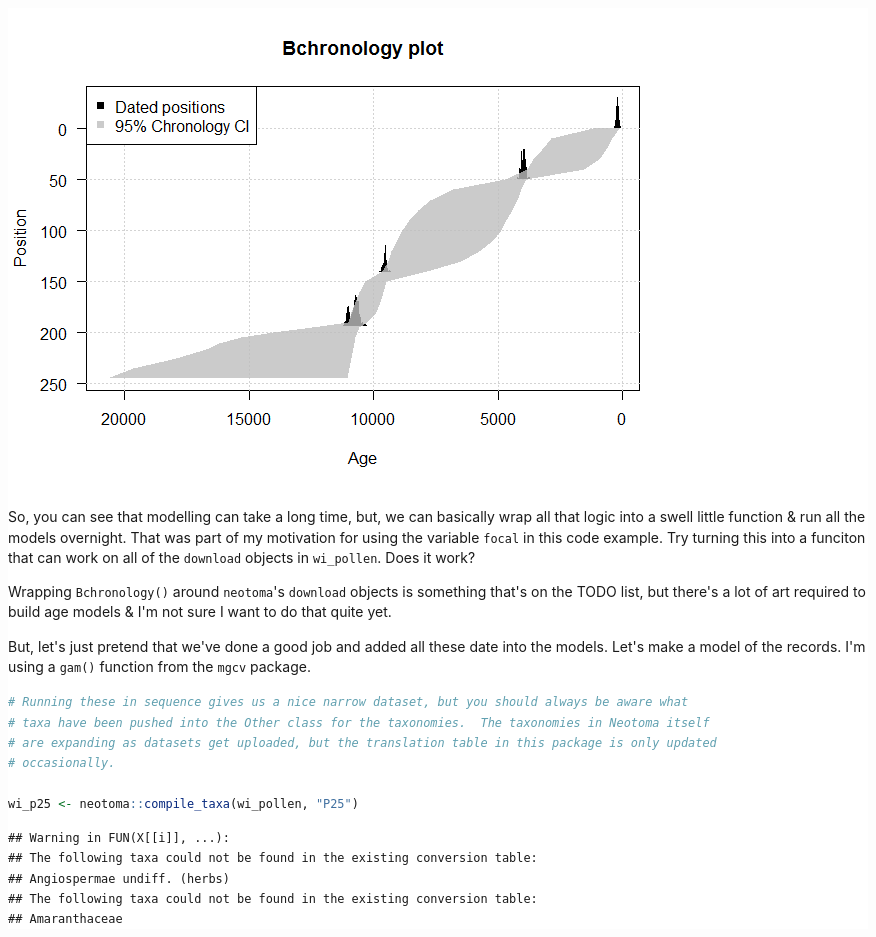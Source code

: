 ![](neotoma_lab_meeting_files/figure-html/unnamed-chunk-7-1.png)

So, you can see that modelling can take a long time, but, we can basically wrap all that logic into a swell little function & run all the models overnight.  That was part of my motivation for using the variable `focal` in this code example.  Try turning this into a funciton that can work on all of the `download` objects in `wi_pollen`.  Does it work?

Wrapping `Bchronology()` around `neotoma`'s `download` objects is something that's on the TODO list, but there's a lot of art required to build age models & I'm not sure I want to do that quite yet.

But, let's just pretend that we've done a good job and added all these date into the models.  Let's make a model of the records.  I'm using a `gam()` function from the `mgcv` package.


```r
# Running these in sequence gives us a nice narrow dataset, but you should always be aware what 
# taxa have been pushed into the Other class for the taxonomies.  The taxonomies in Neotoma itself
# are expanding as datasets get uploaded, but the translation table in this package is only updated
# occasionally.

wi_p25 <- neotoma::compile_taxa(wi_pollen, "P25")
```

```
## Warning in FUN(X[[i]], ...): 
## The following taxa could not be found in the existing conversion table:
## Angiospermae undiff. (herbs)
## The following taxa could not be found in the existing conversion table:
## Amaranthaceae
```
